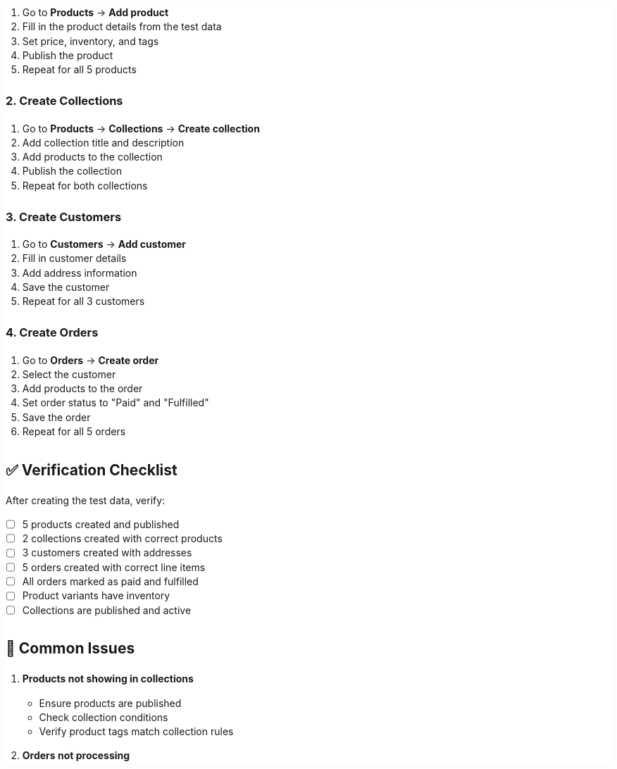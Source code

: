 1. Go to **Products** → **Add product**
2. Fill in the product details from the test data
3. Set price, inventory, and tags
4. Publish the product
5. Repeat for all 5 products

### 2. Create Collections

1. Go to **Products** → **Collections** → **Create collection**
2. Add collection title and description
3. Add products to the collection
4. Publish the collection
5. Repeat for both collections

### 3. Create Customers

1. Go to **Customers** → **Add customer**
2. Fill in customer details
3. Add address information
4. Save the customer
5. Repeat for all 3 customers

### 4. Create Orders

1. Go to **Orders** → **Create order**
2. Select the customer
3. Add products to the order
4. Set order status to "Paid" and "Fulfilled"
5. Save the order
6. Repeat for all 5 orders

## ✅ Verification Checklist

After creating the test data, verify:

- [ ] 5 products created and published
- [ ] 2 collections created with correct products
- [ ] 3 customers created with addresses
- [ ] 5 orders created with correct line items
- [ ] All orders marked as paid and fulfilled
- [ ] Product variants have inventory
- [ ] Collections are published and active

## 🚨 Common Issues

1. **Products not showing in collections**

   - Ensure products are published
   - Check collection conditions
   - Verify product tags match collection rules

2. **Orders not processing**
